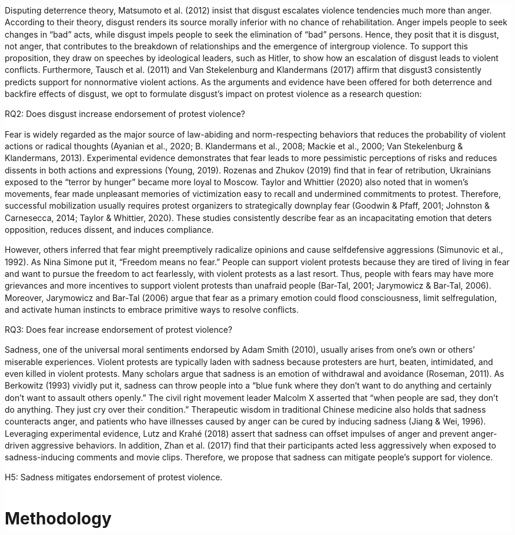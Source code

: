Disputing deterrence theory, Matsumoto et al. (2012) insist that disgust escalates violence tendencies much more than anger. According to their theory, disgust renders its source morally inferior with no chance of rehabilitation. Anger impels people to seek changes in “bad” acts, while disgust impels people to seek the elimination of “bad” persons. Hence, they posit that it is disgust, not anger, that contributes to the breakdown of relationships and the emergence of intergroup violence. To support this proposition, they draw on speeches by ideological leaders, such as Hitler, to show how an escalation of disgust leads to violent conflicts. Furthermore, Tausch et al. (2011) and Van Stekelenburg and Klandermans (2017) affirm that disgust3 consistently predicts support for nonnormative violent actions. As the arguments and evidence have been offered for both deterrence and backfire effects of disgust, we opt to formulate disgust’s impact on protest violence as a research question:

RQ2: Does disgust increase endorsement of protest violence?

Fear is widely regarded as the major source of law-abiding and norm-respecting behaviors that reduces the probability of violent actions or radical thoughts (Ayanian et al., 2020; B. Klandermans et al., 2008; Mackie et al., 2000; Van Stekelenburg & Klandermans, 2013). Experimental evidence demonstrates that fear leads to more pessimistic perceptions of risks and reduces dissents in both actions and expressions (Young, 2019). Rozenas and Zhukov (2019) find that in fear of retribution, Ukrainians exposed to the “terror by hunger” became more loyal to Moscow. Taylor and Whittier (2020) also noted that in women’s movements, fear made unpleasant memories of victimization easy to recall and undermined commitments to protest. Therefore, successful mobilization usually requires protest organizers to strategically downplay fear (Goodwin & Pfaff, 2001; Johnston & Carnesecca, 2014; Taylor & Whittier, 2020). These studies consistently describe fear as an incapacitating emotion that deters opposition, reduces dissent, and induces compliance.

However, others inferred that fear might preemptively radicalize opinions and cause selfdefensive aggressions (Simunovic et al., 1992). As Nina Simone put it, “Freedom means no fear.” People can support violent protests because they are tired of living in fear and want to pursue the freedom to act fearlessly, with violent protests as a last resort. Thus, people with fears may have more grievances and more incentives to support violent protests than unafraid people (Bar-Tal, 2001; Jarymowicz & Bar-Tal, 2006). Moreover, Jarymowicz and Bar-Tal (2006) argue that fear as a primary emotion could flood consciousness, limit selfregulation, and activate human instincts to embrace primitive ways to resolve conflicts.

RQ3: Does fear increase endorsement of protest violence?

Sadness, one of the universal moral sentiments endorsed by Adam Smith (2010), usually arises from one’s own or others’ miserable experiences. Violent protests are typically laden with sadness because protesters are hurt, beaten, intimidated, and even killed in violent protests. Many scholars argue that sadness is an emotion of withdrawal and avoidance (Roseman, 2011). As Berkowitz (1993) vividly put it, sadness can throw people into a “blue funk where they don’t want to do anything and certainly don’t want to assault others openly.” The civil right movement leader Malcolm X asserted that “when people are sad, they don’t do anything. They just cry over their condition.” Therapeutic wisdom in traditional Chinese medicine also holds that sadness counteracts anger, and patients who have illnesses caused by anger can be cured by inducing sadness (Jiang & Wei, 1996). Leveraging experimental evidence, Lutz and Krahé (2018) assert that sadness can offset impulses of anger and prevent anger-driven aggressive behaviors. In addition, Zhan et al. (2017) find that their participants acted less aggressively when exposed to sadness-inducing comments and movie clips. Therefore, we propose that sadness can mitigate people’s support for violence.

H5: Sadness mitigates endorsement of protest violence.

# Methodology
